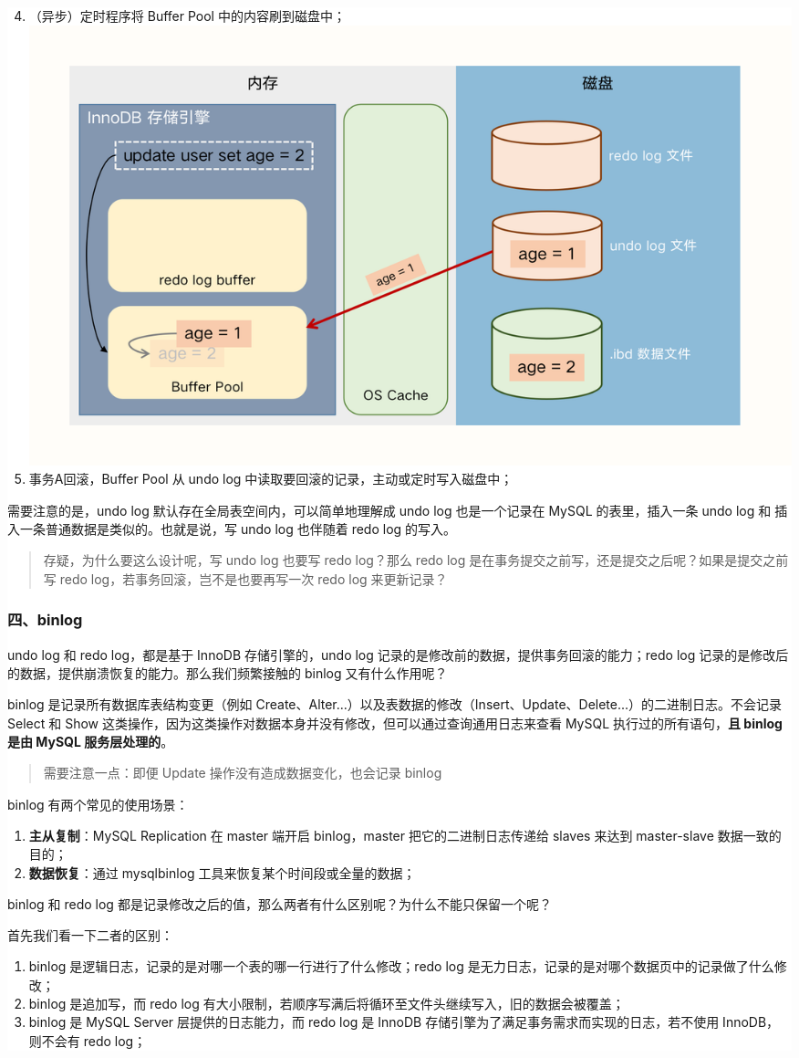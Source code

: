 4. （异步）定时程序将 Buffer Pool 中的内容刷到磁盘中；![2022_6_20_3_1_2](Images/2022_6_20_3_1_2.png)
5. 事务A回滚，Buffer Pool 从 undo log 中读取要回滚的记录，主动或定时写入磁盘中；

需要注意的是，undo log 默认存在全局表空间内，可以简单地理解成 undo log 也是一个记录在 MySQL 的表里，插入一条 undo log 和 插入一条普通数据是类似的。也就是说，写 undo log 也伴随着 redo log 的写入。

> 存疑，为什么要这么设计呢，写 undo log 也要写 redo log？那么 redo log 是在事务提交之前写，还是提交之后呢？如果是提交之前写 redo log，若事务回滚，岂不是也要再写一次 redo log 来更新记录？

### 四、binlog

undo log 和 redo log，都是基于 InnoDB 存储引擎的，undo log 记录的是修改前的数据，提供事务回滚的能力；redo log 记录的是修改后的数据，提供崩溃恢复的能力。那么我们频繁接触的 binlog 又有什么作用呢？

binlog 是记录所有数据库表结构变更（例如 Create、Alter...）以及表数据的修改（Insert、Update、Delete...）的二进制日志。不会记录 Select 和 Show 这类操作，因为这类操作对数据本身并没有修改，但可以通过查询通用日志来查看 MySQL 执行过的所有语句，**且 binlog 是由 MySQL 服务层处理的**。

> 需要注意一点：即便 Update 操作没有造成数据变化，也会记录 binlog

binlog 有两个常见的使用场景：

1. **主从复制**：MySQL Replication 在 master 端开启 binlog，master 把它的二进制日志传递给 slaves 来达到 master-slave 数据一致的目的；
2. **数据恢复**：通过 mysqlbinlog 工具来恢复某个时间段或全量的数据；

binlog 和 redo log 都是记录修改之后的值，那么两者有什么区别呢？为什么不能只保留一个呢？

首先我们看一下二者的区别：

1. binlog 是逻辑日志，记录的是对哪一个表的哪一行进行了什么修改；redo log 是无力日志，记录的是对哪个数据页中的记录做了什么修改；
2. binlog 是追加写，而 redo log 有大小限制，若顺序写满后将循环至文件头继续写入，旧的数据会被覆盖；
3. binlog 是 MySQL Server 层提供的日志能力，而 redo log 是 InnoDB 存储引擎为了满足事务需求而实现的日志，若不使用 InnoDB，则不会有 redo log；
